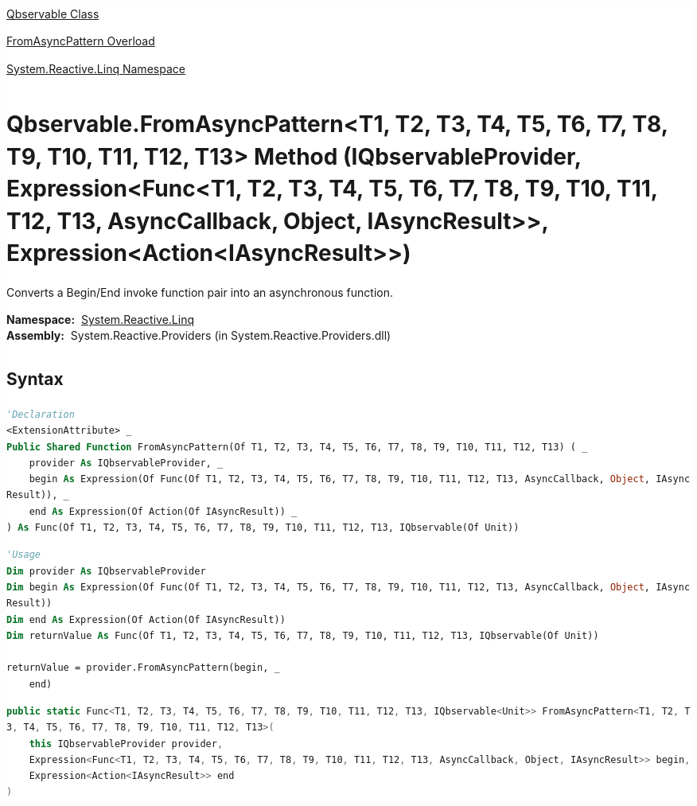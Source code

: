 [Qbservable Class](Qbservable\Qbservable.md)

[FromAsyncPattern Overload](FromAsyncPattern\Qbservable.FromAsyncPattern.md)

[System.Reactive.Linq Namespace](System.Reactive.Linq\System.Reactive.Linq.md)









# Qbservable.FromAsyncPattern\<T1, T2, T3, T4, T5, T6, T7, T8, T9, T10, T11, T12, T13\> Method (IQbservableProvider, Expression\<Func\<T1, T2, T3, T4, T5, T6, T7, T8, T9, T10, T11, T12, T13, AsyncCallback, Object, IAsyncResult\>\>, Expression\<Action\<IAsyncResult\>\>)

Converts a Begin/End invoke function pair into an asynchronous function.

**Namespace:**  [System.Reactive.Linq](System.Reactive.Linq\System.Reactive.Linq.md)  
**Assembly:**  System.Reactive.Providers (in System.Reactive.Providers.dll)

## Syntax

```vb
'Declaration
<ExtensionAttribute> _
Public Shared Function FromAsyncPattern(Of T1, T2, T3, T4, T5, T6, T7, T8, T9, T10, T11, T12, T13) ( _
    provider As IQbservableProvider, _
    begin As Expression(Of Func(Of T1, T2, T3, T4, T5, T6, T7, T8, T9, T10, T11, T12, T13, AsyncCallback, Object, IAsyncResult)), _
    end As Expression(Of Action(Of IAsyncResult)) _
) As Func(Of T1, T2, T3, T4, T5, T6, T7, T8, T9, T10, T11, T12, T13, IQbservable(Of Unit))
```

```vb
'Usage
Dim provider As IQbservableProvider
Dim begin As Expression(Of Func(Of T1, T2, T3, T4, T5, T6, T7, T8, T9, T10, T11, T12, T13, AsyncCallback, Object, IAsyncResult))
Dim end As Expression(Of Action(Of IAsyncResult))
Dim returnValue As Func(Of T1, T2, T3, T4, T5, T6, T7, T8, T9, T10, T11, T12, T13, IQbservable(Of Unit))

returnValue = provider.FromAsyncPattern(begin, _
    end)
```

```csharp
public static Func<T1, T2, T3, T4, T5, T6, T7, T8, T9, T10, T11, T12, T13, IQbservable<Unit>> FromAsyncPattern<T1, T2, T3, T4, T5, T6, T7, T8, T9, T10, T11, T12, T13>(
    this IQbservableProvider provider,
    Expression<Func<T1, T2, T3, T4, T5, T6, T7, T8, T9, T10, T11, T12, T13, AsyncCallback, Object, IAsyncResult>> begin,
    Expression<Action<IAsyncResult>> end
)
```
